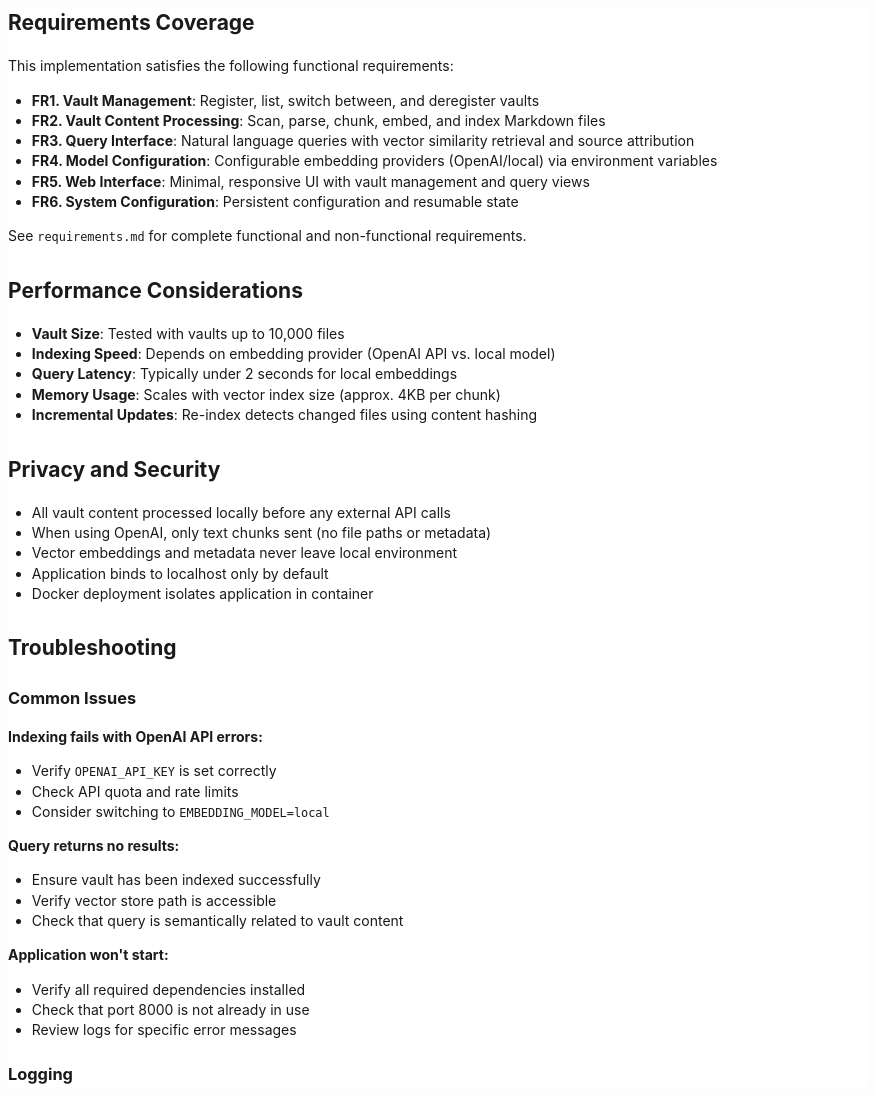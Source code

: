 ## Requirements Coverage

This implementation satisfies the following functional requirements:

- **FR1. Vault Management**: Register, list, switch between, and deregister vaults
- **FR2. Vault Content Processing**: Scan, parse, chunk, embed, and index Markdown files
- **FR3. Query Interface**: Natural language queries with vector similarity retrieval and source attribution
- **FR4. Model Configuration**: Configurable embedding providers (OpenAI/local) via environment variables
- **FR5. Web Interface**: Minimal, responsive UI with vault management and query views
- **FR6. System Configuration**: Persistent configuration and resumable state

See `requirements.md` for complete functional and non-functional requirements.

## Performance Considerations

- **Vault Size**: Tested with vaults up to 10,000 files
- **Indexing Speed**: Depends on embedding provider (OpenAI API vs. local model)
- **Query Latency**: Typically under 2 seconds for local embeddings
- **Memory Usage**: Scales with vector index size (approx. 4KB per chunk)
- **Incremental Updates**: Re-index detects changed files using content hashing

## Privacy and Security

- All vault content processed locally before any external API calls
- When using OpenAI, only text chunks sent (no file paths or metadata)
- Vector embeddings and metadata never leave local environment
- Application binds to localhost only by default
- Docker deployment isolates application in container

## Troubleshooting

### Common Issues

**Indexing fails with OpenAI API errors:**
- Verify `OPENAI_API_KEY` is set correctly
- Check API quota and rate limits
- Consider switching to `EMBEDDING_MODEL=local`

**Query returns no results:**
- Ensure vault has been indexed successfully
- Verify vector store path is accessible
- Check that query is semantically related to vault content

**Application won't start:**
- Verify all required dependencies installed
- Check that port 8000 is not already in use
- Review logs for specific error messages

### Logging
